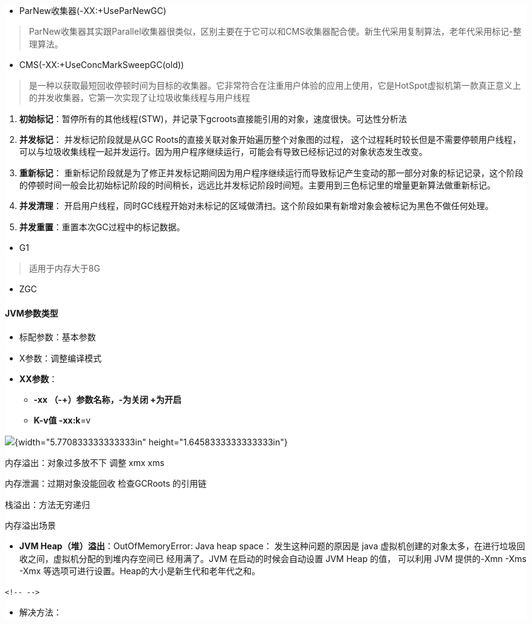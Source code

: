 -   ParNew收集器(-XX:+UseParNewGC)

> ParNew收集器其实跟Parallel收集器很类似，区别主要在于它可以和CMS收集器配合使。新生代采用复制算法，老年代采用标记-整理算法。

-   CMS(-XX:+UseConcMarkSweepGC(old))

> 是一种以获取最短回收停顿时间为目标的收集器。它非常符合在注重用户体验的应用上使用，它是HotSpot虚拟机第一款真正意义上的并发收集器，它第一次实现了让垃圾收集线程与用户线程

1.  **初始标记**：暂停所有的其他线程(STW)，并记录下gcroots直接能引用的对象，速度很快。可达性分析法

2.  **并发标记**： 并发标记阶段就是从GC
    Roots的直接关联对象开始遍历整个对象图的过程，
    这个过程耗时较长但是不需要停顿用户线程，
    可以与垃圾收集线程一起并发运行。因为用户程序继续运行，可能会有导致已经标记过的对象状态发生改变。

3.  **重新标记**：
    重新标记阶段就是为了修正并发标记期间因为用户程序继续运行而导致标记产生变动的那一部分对象的标记记录，这个阶段的停顿时间一般会比初始标记阶段的时间稍长，远远比并发标记阶段时间短。主要用到三色标记里的增量更新算法做重新标记。

4.  **并发清理**：
    开启用户线程，同时GC线程开始对未标记的区域做清扫。这个阶段如果有新增对象会被标记为黑色不做任何处理。

5.  **并发重置**：重置本次GC过程中的标记数据。

-   G1

> 适用于内存大于8G

-   ZGC

#### JVM参数类型

-   标配参数：基本参数

-   X参数：调整编译模式

-   **XX参数**：

    -   **-xx （-+）参数名称，-为关闭 +为开启**

    -   **K-v值 -xx:k**=v

![](media/image1.png){width="5.770833333333333in"
height="1.6458333333333333in"}

内存溢出：对象过多放不下 调整 xmx xms

内存泄漏：过期对象没能回收 检查GCRoots 的引用链

栈溢出：方法无穷递归

内存溢出场景

-   **JVM Heap（堆）溢出**：OutOfMemoryError: Java heap space：
    发生这种问题的原因是 java
    虚拟机创建的对象太多，在进行垃圾回收之间，虚拟机分配的到堆内存空间已
    经用满了。JVM 在启动的时候会自动设置 JVM Heap 的值， 可以利用 JVM
    提供的-Xmn -Xms -Xmx
    等选项可进行设置。Heap的大小是新生代和老年代之和。

```{=html}
<!-- -->
```
-   解决方法：
